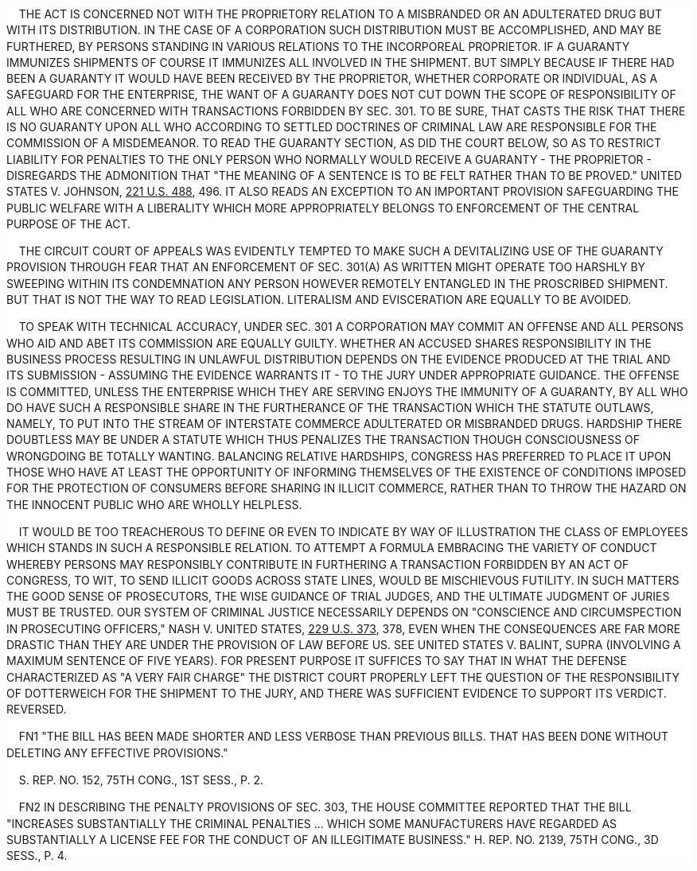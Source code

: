     THE ACT IS CONCERNED NOT WITH THE PROPRIETORY RELATION TO A MISBRANDED OR AN ADULTERATED DRUG BUT WITH ITS DISTRIBUTION.  IN THE CASE OF A CORPORATION SUCH DISTRIBUTION MUST BE ACCOMPLISHED, AND MAY BE FURTHERED, BY PERSONS STANDING IN VARIOUS RELATIONS TO THE INCORPOREAL PROPRIETOR.  IF A GUARANTY IMMUNIZES SHIPMENTS OF COURSE IT IMMUNIZES ALL INVOLVED IN THE SHIPMENT.  BUT SIMPLY BECAUSE IF THERE HAD BEEN A GUARANTY IT WOULD HAVE BEEN RECEIVED BY THE PROPRIETOR, WHETHER CORPORATE OR INDIVIDUAL, AS A SAFEGUARD FOR THE ENTERPRISE, THE WANT OF A GUARANTY DOES NOT CUT DOWN THE SCOPE OF RESPONSIBILITY OF ALL WHO ARE CONCERNED WITH TRANSACTIONS FORBIDDEN BY SEC. 301.  TO BE SURE, THAT CASTS THE RISK THAT THERE IS NO GUARANTY UPON ALL WHO ACCORDING TO SETTLED DOCTRINES OF CRIMINAL LAW ARE RESPONSIBLE FOR THE COMMISSION OF A MISDEMEANOR.  TO READ THE GUARANTY SECTION, AS DID THE COURT BELOW, SO AS TO RESTRICT LIABILITY FOR PENALTIES TO THE ONLY PERSON WHO NORMALLY WOULD RECEIVE A GUARANTY - THE PROPRIETOR - DISREGARDS THE ADMONITION THAT "THE MEANING OF A SENTENCE IS TO BE FELT RATHER THAN TO BE PROVED."  UNITED STATES V. JOHNSON, [221 U.S. 488][/us/courts/scotus/usReporter/221/488], 496.  IT ALSO READS AN EXCEPTION TO AN IMPORTANT PROVISION SAFEGUARDING THE PUBLIC WELFARE WITH A LIBERALITY WHICH MORE APPROPRIATELY BELONGS TO ENFORCEMENT OF THE CENTRAL PURPOSE OF THE ACT.

    THE CIRCUIT COURT OF APPEALS WAS EVIDENTLY TEMPTED TO MAKE SUCH A DEVITALIZING USE OF THE GUARANTY PROVISION THROUGH FEAR THAT AN ENFORCEMENT OF SEC. 301(A) AS WRITTEN MIGHT OPERATE TOO HARSHLY BY SWEEPING WITHIN ITS CONDEMNATION ANY PERSON HOWEVER REMOTELY ENTANGLED IN THE PROSCRIBED SHIPMENT.  BUT THAT IS NOT THE WAY TO READ LEGISLATION.  LITERALISM AND EVISCERATION ARE EQUALLY TO BE AVOIDED.

    TO SPEAK WITH TECHNICAL ACCURACY, UNDER SEC. 301 A CORPORATION MAY COMMIT AN OFFENSE AND ALL PERSONS WHO AID AND ABET ITS COMMISSION ARE EQUALLY GUILTY.  WHETHER AN ACCUSED SHARES RESPONSIBILITY IN THE BUSINESS PROCESS RESULTING IN UNLAWFUL DISTRIBUTION DEPENDS ON THE EVIDENCE PRODUCED AT THE TRIAL AND ITS SUBMISSION - ASSUMING THE EVIDENCE WARRANTS IT - TO THE JURY UNDER APPROPRIATE GUIDANCE.  THE OFFENSE IS COMMITTED, UNLESS THE ENTERPRISE WHICH THEY ARE SERVING ENJOYS THE IMMUNITY OF A GUARANTY, BY ALL WHO DO HAVE SUCH A RESPONSIBLE SHARE IN THE FURTHERANCE OF THE TRANSACTION WHICH THE STATUTE OUTLAWS, NAMELY, TO PUT INTO THE STREAM OF INTERSTATE COMMERCE ADULTERATED OR MISBRANDED DRUGS.  HARDSHIP THERE DOUBTLESS MAY BE UNDER A STATUTE WHICH THUS PENALIZES THE TRANSACTION THOUGH CONSCIOUSNESS OF WRONGDOING BE TOTALLY WANTING.  BALANCING RELATIVE HARDSHIPS, CONGRESS HAS PREFERRED TO PLACE IT UPON THOSE WHO HAVE AT LEAST THE OPPORTUNITY OF INFORMING THEMSELVES OF THE EXISTENCE OF CONDITIONS IMPOSED FOR THE PROTECTION OF CONSUMERS BEFORE SHARING IN ILLICIT COMMERCE, RATHER THAN TO THROW THE HAZARD ON THE INNOCENT PUBLIC WHO ARE WHOLLY HELPLESS.

    IT WOULD BE TOO TREACHEROUS TO DEFINE OR EVEN TO INDICATE BY WAY OF ILLUSTRATION THE CLASS OF EMPLOYEES WHICH STANDS IN SUCH A RESPONSIBLE RELATION.  TO ATTEMPT A FORMULA EMBRACING THE VARIETY OF CONDUCT WHEREBY PERSONS MAY RESPONSIBLY CONTRIBUTE IN FURTHERING A TRANSACTION FORBIDDEN BY AN ACT OF CONGRESS, TO WIT, TO SEND ILLICIT GOODS ACROSS STATE LINES, WOULD BE MISCHIEVOUS FUTILITY.  IN SUCH MATTERS THE GOOD SENSE OF PROSECUTORS, THE WISE GUIDANCE OF TRIAL JUDGES, AND THE ULTIMATE JUDGMENT OF JURIES MUST BE TRUSTED.  OUR SYSTEM OF CRIMINAL JUSTICE NECESSARILY DEPENDS ON "CONSCIENCE AND CIRCUMSPECTION IN PROSECUTING OFFICERS," NASH V. UNITED STATES, [229 U.S. 373][/us/courts/scotus/usReporter/229/373], 378, EVEN WHEN THE CONSEQUENCES ARE FAR MORE DRASTIC THAN THEY ARE UNDER THE PROVISION OF LAW BEFORE US.  SEE UNITED STATES V. BALINT, SUPRA (INVOLVING A MAXIMUM SENTENCE OF FIVE YEARS).  FOR PRESENT PURPOSE IT SUFFICES TO SAY THAT IN WHAT THE DEFENSE CHARACTERIZED AS "A VERY FAIR CHARGE" THE DISTRICT COURT PROPERLY LEFT THE QUESTION OF THE RESPONSIBILITY OF DOTTERWEICH FOR THE SHIPMENT TO THE JURY, AND THERE WAS SUFFICIENT EVIDENCE TO SUPPORT ITS VERDICT.  REVERSED.

    FN1  "THE BILL HAS BEEN MADE SHORTER AND LESS VERBOSE THAN PREVIOUS BILLS.  THAT HAS BEEN DONE WITHOUT DELETING ANY EFFECTIVE PROVISIONS."

    S. REP. NO. 152, 75TH CONG., 1ST SESS., P. 2.

    FN2  IN DESCRIBING THE PENALTY PROVISIONS OF SEC. 303, THE HOUSE COMMITTEE REPORTED THAT THE BILL "INCREASES SUBSTANTIALLY THE CRIMINAL PENALTIES  ...  WHICH SOME MANUFACTURERS HAVE REGARDED AS SUBSTANTIALLY A LICENSE FEE FOR THE CONDUCT OF AN ILLEGITIMATE BUSINESS."  H. REP. NO. 2139, 75TH CONG., 3D SESS., P. 4.


[/us/courts/scotus/usReporter/320/277]: https://publicdocs.github.io/go/links?ns=uslm-x&ref=%2Fus%2Fcourts%2Fscotus%2FusReporter%2F320%2F277
[/us/courts/scotus/usReporter/318/753]: https://publicdocs.github.io/go/links?ns=uslm-x&ref=%2Fus%2Fcourts%2Fscotus%2FusReporter%2F318%2F753
[/us/stat/52/1040]: https://publicdocs.github.io/go/links?ns=uslm&ref=%2Fus%2Fstat%2F52%2F1040
[/us/usc/t21/s331]: https://publicdocs.github.io/go/links?ns=uslm&ref=%2Fus%2Fusc%2Ft21%2Fs331
[/us/usc/t21/s333]: https://publicdocs.github.io/go/links?ns=uslm&ref=%2Fus%2Fusc%2Ft21%2Fs333
[/us/courts/scotus/usReporter/222/274]: https://publicdocs.github.io/go/links?ns=uslm-x&ref=%2Fus%2Fcourts%2Fscotus%2FusReporter%2F222%2F274
[/us/stat/34/768]: https://publicdocs.github.io/go/links?ns=uslm&ref=%2Fus%2Fstat%2F34%2F768
[/us/courts/scotus/usReporter/284/390]: https://publicdocs.github.io/go/links?ns=uslm-x&ref=%2Fus%2Fcourts%2Fscotus%2FusReporter%2F284%2F390
[/us/courts/scotus/usReporter/318/753]: https://publicdocs.github.io/go/links?ns=uslm-x&ref=%2Fus%2Fcourts%2Fscotus%2FusReporter%2F318%2F753
[/us/courts/scotus/usReporter/220/45]: https://publicdocs.github.io/go/links?ns=uslm-x&ref=%2Fus%2Fcourts%2Fscotus%2FusReporter%2F220%2F45
[/us/courts/scotus/usReporter/228/115]: https://publicdocs.github.io/go/links?ns=uslm-x&ref=%2Fus%2Fcourts%2Fscotus%2FusReporter%2F228%2F115
[/us/courts/scotus/usReporter/258/250]: https://publicdocs.github.io/go/links?ns=uslm-x&ref=%2Fus%2Fcourts%2Fscotus%2FusReporter%2F258%2F250
[/us/courts/scotus/usReporter/221/488]: https://publicdocs.github.io/go/links?ns=uslm-x&ref=%2Fus%2Fcourts%2Fscotus%2FusReporter%2F221%2F488
[/us/courts/scotus/usReporter/212/481]: https://publicdocs.github.io/go/links?ns=uslm-x&ref=%2Fus%2Fcourts%2Fscotus%2FusReporter%2F212%2F481
[/us/usc/t18/s550]: https://publicdocs.github.io/go/links?ns=uslm&ref=%2Fus%2Fusc%2Ft18%2Fs550
[/us/courts/scotus/usReporter/282/25]: https://publicdocs.github.io/go/links?ns=uslm-x&ref=%2Fus%2Fcourts%2Fscotus%2FusReporter%2F282%2F25
[/us/courts/scotus/usReporter/215/50]: https://publicdocs.github.io/go/links?ns=uslm-x&ref=%2Fus%2Fcourts%2Fscotus%2FusReporter%2F215%2F50
[/us/courts/scotus/usReporter/221/488]: https://publicdocs.github.io/go/links?ns=uslm-x&ref=%2Fus%2Fcourts%2Fscotus%2FusReporter%2F221%2F488
[/us/courts/scotus/usReporter/229/373]: https://publicdocs.github.io/go/links?ns=uslm-x&ref=%2Fus%2Fcourts%2Fscotus%2FusReporter%2F229%2F373
[/us/courts/scotus/usReporter/134/624]: https://publicdocs.github.io/go/links?ns=uslm-x&ref=%2Fus%2Fcourts%2Fscotus%2FusReporter%2F134%2F624
[/us/courts/scotus/usReporter/243/476]: https://publicdocs.github.io/go/links?ns=uslm-x&ref=%2Fus%2Fcourts%2Fscotus%2FusReporter%2F243%2F476
[/us/courts/scotus/usReporter/177/305]: https://publicdocs.github.io/go/links?ns=uslm-x&ref=%2Fus%2Fcourts%2Fscotus%2FusReporter%2F177%2F305
[/us/courts/scotus/usReporter/152/570]: https://publicdocs.github.io/go/links?ns=uslm-x&ref=%2Fus%2Fcourts%2Fscotus%2FusReporter%2F152%2F570
[/us/courts/scotus/usReporter/212/481]: https://publicdocs.github.io/go/links?ns=uslm-x&ref=%2Fus%2Fcourts%2Fscotus%2FusReporter%2F212%2F481
[/us/courts/scotus/usReporter/312/600]: https://publicdocs.github.io/go/links?ns=uslm-x&ref=%2Fus%2Fcourts%2Fscotus%2FusReporter%2F312%2F600
[/us/courts/scotus/usReporter/268/315]: https://publicdocs.github.io/go/links?ns=uslm-x&ref=%2Fus%2Fcourts%2Fscotus%2FusReporter%2F268%2F315
[/us/courts/scotus/usReporter/316/159]: https://publicdocs.github.io/go/links?ns=uslm-x&ref=%2Fus%2Fcourts%2Fscotus%2FusReporter%2F316%2F159
[/us/courts/scotus/usReporter/292/360]: https://publicdocs.github.io/go/links?ns=uslm-x&ref=%2Fus%2Fcourts%2Fscotus%2FusReporter%2F292%2F360
[/us/stat/40/1143]: https://publicdocs.github.io/go/links?ns=uslm&ref=%2Fus%2Fstat%2F40%2F1143
[/us/courts/scotus/usReporter/158/337]: https://publicdocs.github.io/go/links?ns=uslm-x&ref=%2Fus%2Fcourts%2Fscotus%2FusReporter%2F158%2F337
[/us/usc/t15/s24]: https://publicdocs.github.io/go/links?ns=uslm&ref=%2Fus%2Fusc%2Ft15%2Fs24
[/us/stat/30/545]: https://publicdocs.github.io/go/links?ns=uslm&ref=%2Fus%2Fstat%2F30%2F545
[/us/usc/t45/s63]: https://publicdocs.github.io/go/links?ns=uslm&ref=%2Fus%2Fusc%2Ft45%2Fs63
[/us/usc/t46/s941]: https://publicdocs.github.io/go/links?ns=uslm&ref=%2Fus%2Fusc%2Ft46%2Fs941
[/us/stat/34/772]: https://publicdocs.github.io/go/links?ns=uslm&ref=%2Fus%2Fstat%2F34%2F772
[/us/usc/t21/s4]: https://publicdocs.github.io/go/links?ns=uslm&ref=%2Fus%2Fusc%2Ft21%2Fs4